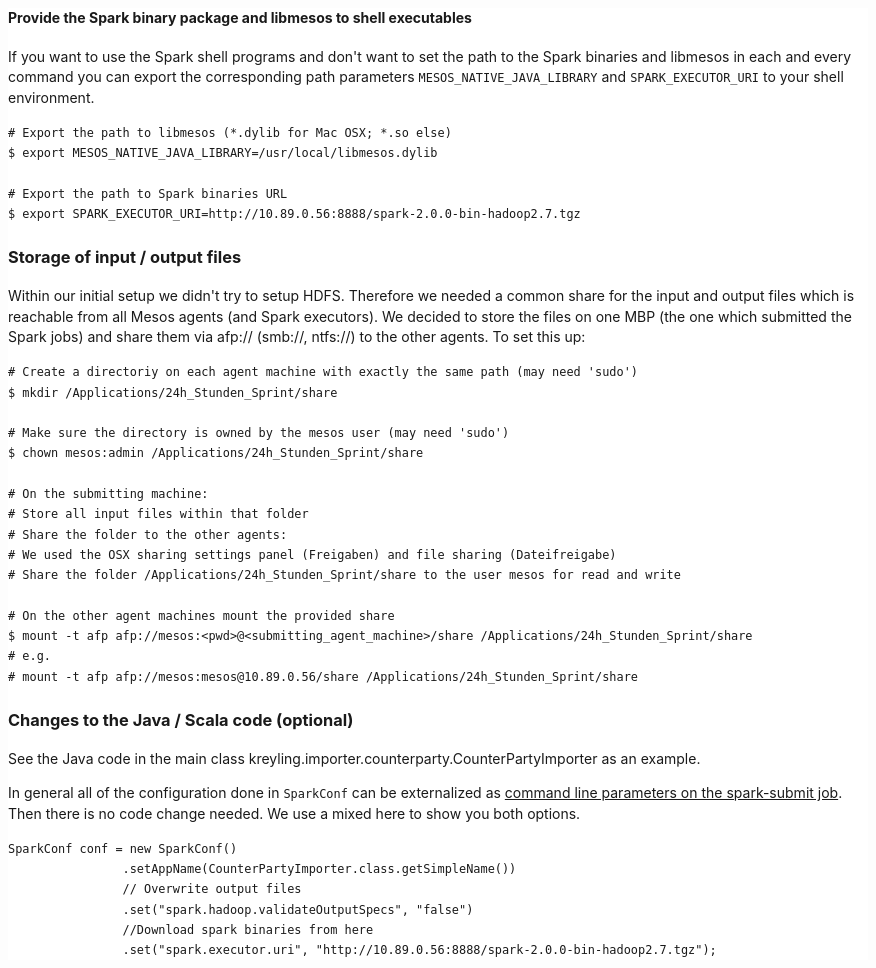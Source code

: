 #### Provide the Spark binary package and libmesos to shell executables
If you want to use the Spark shell programs and don't want to set the path to the Spark binaries and libmesos in each and every command you can export the corresponding path parameters ```MESOS_NATIVE_JAVA_LIBRARY``` and ```SPARK_EXECUTOR_URI``` to your shell environment.
```
# Export the path to libmesos (*.dylib for Mac OSX; *.so else)
$ export MESOS_NATIVE_JAVA_LIBRARY=/usr/local/libmesos.dylib

# Export the path to Spark binaries URL
$ export SPARK_EXECUTOR_URI=http://10.89.0.56:8888/spark-2.0.0-bin-hadoop2.7.tgz
```

### Storage of input / output files
Within our initial setup we didn't try to setup HDFS. Therefore we needed a common share for the input and output files which is reachable from all Mesos agents (and Spark executors). We decided to store the files on one MBP (the one which submitted the Spark jobs) and share them via afp:// (smb://, ntfs://) to the other agents.
 To set this up:
 ```
 # Create a directoriy on each agent machine with exactly the same path (may need 'sudo')
 $ mkdir /Applications/24h_Stunden_Sprint/share
 
 # Make sure the directory is owned by the mesos user (may need 'sudo')
 $ chown mesos:admin /Applications/24h_Stunden_Sprint/share
 
 # On the submitting machine: 
 # Store all input files within that folder
 # Share the folder to the other agents: 
 # We used the OSX sharing settings panel (Freigaben) and file sharing (Dateifreigabe)
 # Share the folder /Applications/24h_Stunden_Sprint/share to the user mesos for read and write
 
 # On the other agent machines mount the provided share 
 $ mount -t afp afp://mesos:<pwd>@<submitting_agent_machine>/share /Applications/24h_Stunden_Sprint/share
 # e.g.
 # mount -t afp afp://mesos:mesos@10.89.0.56/share /Applications/24h_Stunden_Sprint/share
 ```
 
 ### Changes to the Java / Scala code (optional)
 See the Java code in the main class kreyling.importer.counterparty.CounterPartyImporter as an example.
 
 In general all of the configuration done in ```SparkConf``` can be externalized as [command line parameters on the spark-submit job](http://spark.apache.org/docs/latest/submitting-applications.html#launching-applications-with-spark-submit). Then there is no code change needed. We use a mixed here to show you both options.
 
 ```
 SparkConf conf = new SparkConf()
                 .setAppName(CounterPartyImporter.class.getSimpleName())
                 // Overwrite output files
                 .set("spark.hadoop.validateOutputSpecs", "false")
                 //Download spark binaries from here
                 .set("spark.executor.uri", "http://10.89.0.56:8888/spark-2.0.0-bin-hadoop2.7.tgz"); 
```
